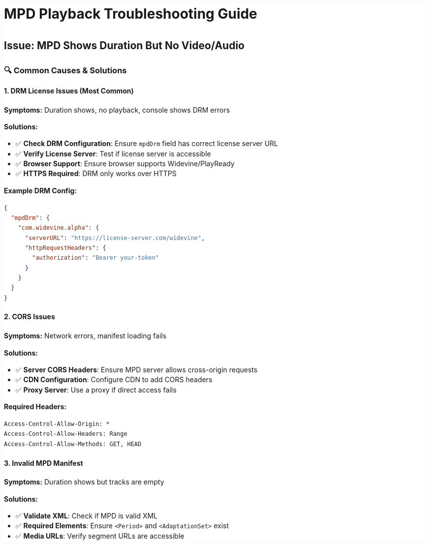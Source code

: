 # MPD Playback Troubleshooting Guide

## Issue: MPD Shows Duration But No Video/Audio

### 🔍 Common Causes & Solutions

#### 1. **DRM License Issues** (Most Common)
**Symptoms:** Duration shows, no playback, console shows DRM errors

**Solutions:**
- ✅ **Check DRM Configuration**: Ensure `mpdDrm` field has correct license server URL
- ✅ **Verify License Server**: Test if license server is accessible
- ✅ **Browser Support**: Ensure browser supports Widevine/PlayReady
- ✅ **HTTPS Required**: DRM only works over HTTPS

**Example DRM Config:**
```json
{
  "mpdDrm": {
    "com.widevine.alpha": {
      "serverURL": "https://license-server.com/widevine",
      "httpRequestHeaders": {
        "authorization": "Bearer your-token"
      }
    }
  }
}
```

#### 2. **CORS Issues**
**Symptoms:** Network errors, manifest loading fails

**Solutions:**
- ✅ **Server CORS Headers**: Ensure MPD server allows cross-origin requests
- ✅ **CDN Configuration**: Configure CDN to add CORS headers
- ✅ **Proxy Server**: Use a proxy if direct access fails

**Required Headers:**
```
Access-Control-Allow-Origin: *
Access-Control-Allow-Headers: Range
Access-Control-Allow-Methods: GET, HEAD
```

#### 3. **Invalid MPD Manifest**
**Symptoms:** Duration shows but tracks are empty

**Solutions:**
- ✅ **Validate XML**: Check if MPD is valid XML
- ✅ **Required Elements**: Ensure `<Period>` and `<AdaptationSet>` exist
- ✅ **Media URLs**: Verify segment URLs are accessible
